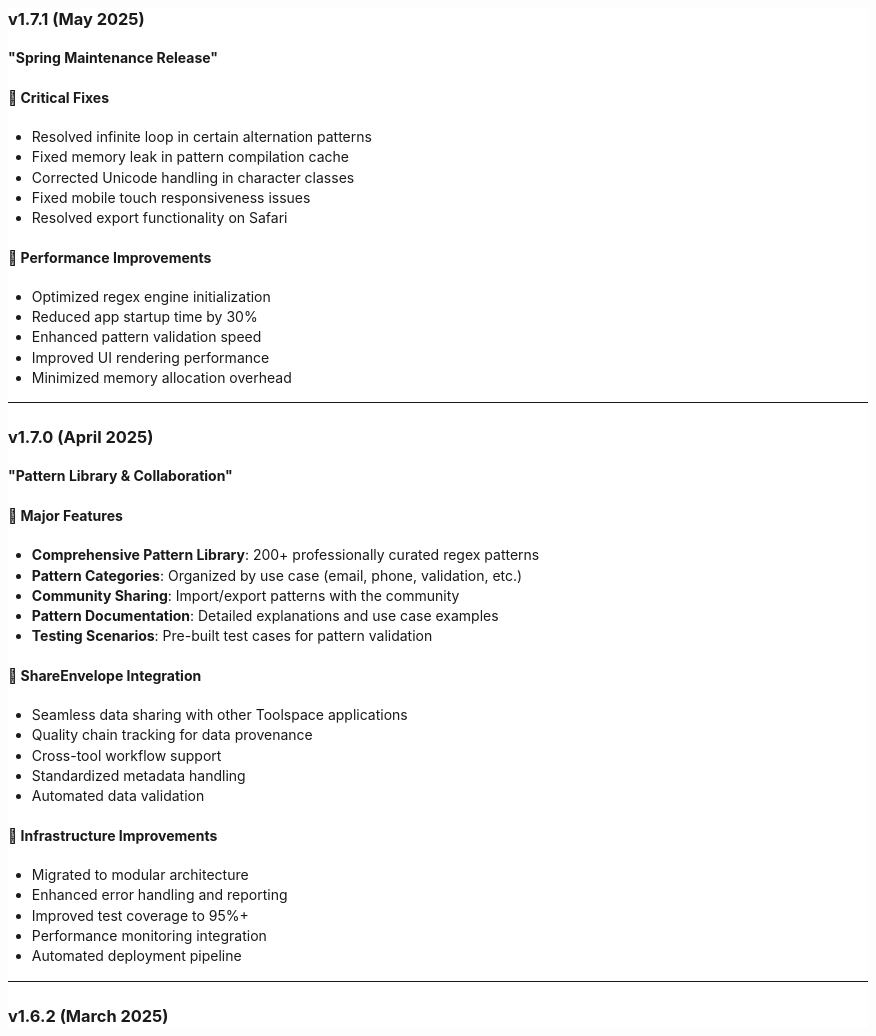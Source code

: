 
### v1.7.1 (May 2025)

**"Spring Maintenance Release"**

#### 🐛 Critical Fixes

- Resolved infinite loop in certain alternation patterns
- Fixed memory leak in pattern compilation cache
- Corrected Unicode handling in character classes
- Fixed mobile touch responsiveness issues
- Resolved export functionality on Safari

#### 🔧 Performance Improvements

- Optimized regex engine initialization
- Reduced app startup time by 30%
- Enhanced pattern validation speed
- Improved UI rendering performance
- Minimized memory allocation overhead

---

### v1.7.0 (April 2025)

**"Pattern Library & Collaboration"**

#### 🎯 Major Features

- **Comprehensive Pattern Library**: 200+ professionally curated regex patterns
- **Pattern Categories**: Organized by use case (email, phone, validation, etc.)
- **Community Sharing**: Import/export patterns with the community
- **Pattern Documentation**: Detailed explanations and use case examples
- **Testing Scenarios**: Pre-built test cases for pattern validation

#### 🔄 ShareEnvelope Integration

- Seamless data sharing with other Toolspace applications
- Quality chain tracking for data provenance
- Cross-tool workflow support
- Standardized metadata handling
- Automated data validation

#### 🔧 Infrastructure Improvements

- Migrated to modular architecture
- Enhanced error handling and reporting
- Improved test coverage to 95%+
- Performance monitoring integration
- Automated deployment pipeline

---

### v1.6.2 (March 2025)
